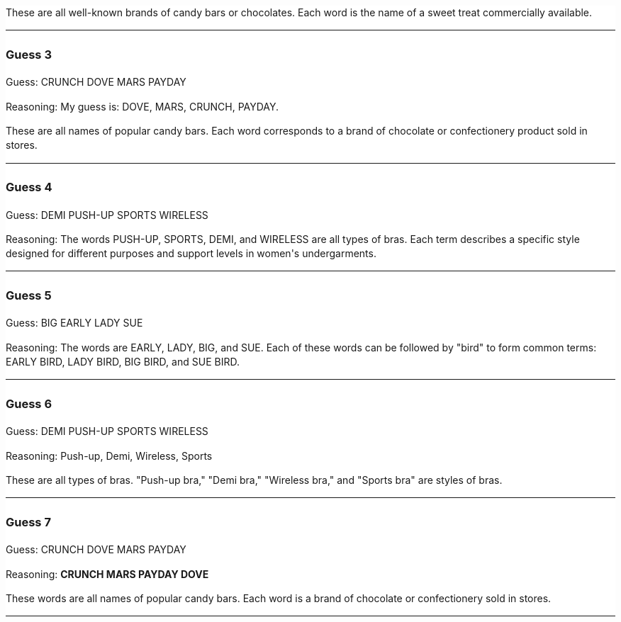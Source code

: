 These are all well-known brands of candy bars or chocolates. Each word is the name of a sweet treat commercially available.
 *** 


### Guess 3

Guess: CRUNCH DOVE MARS PAYDAY

Reasoning:
My guess is: DOVE, MARS, CRUNCH, PAYDAY.

These are all names of popular candy bars. Each word corresponds to a brand of chocolate or confectionery product sold in stores.
 *** 


### Guess 4

Guess: DEMI PUSH-UP SPORTS WIRELESS

Reasoning:
The words PUSH-UP, SPORTS, DEMI, and WIRELESS are all types of bras. Each term describes a specific style designed for different purposes and support levels in women's undergarments.
 *** 


### Guess 5

Guess: BIG EARLY LADY SUE

Reasoning:
The words are EARLY, LADY, BIG, and SUE. Each of these words can be followed by "bird" to form common terms: EARLY BIRD, LADY BIRD, BIG BIRD, and SUE BIRD.
 *** 


### Guess 6

Guess: DEMI PUSH-UP SPORTS WIRELESS

Reasoning:
Push-up, Demi, Wireless, Sports

These are all types of bras. "Push-up bra," "Demi bra," "Wireless bra," and "Sports bra" are styles of bras.
 *** 


### Guess 7

Guess: CRUNCH DOVE MARS PAYDAY

Reasoning:
**CRUNCH MARS PAYDAY DOVE**

These words are all names of popular candy bars. Each word is a brand of chocolate or confectionery sold in stores.
 *** 
